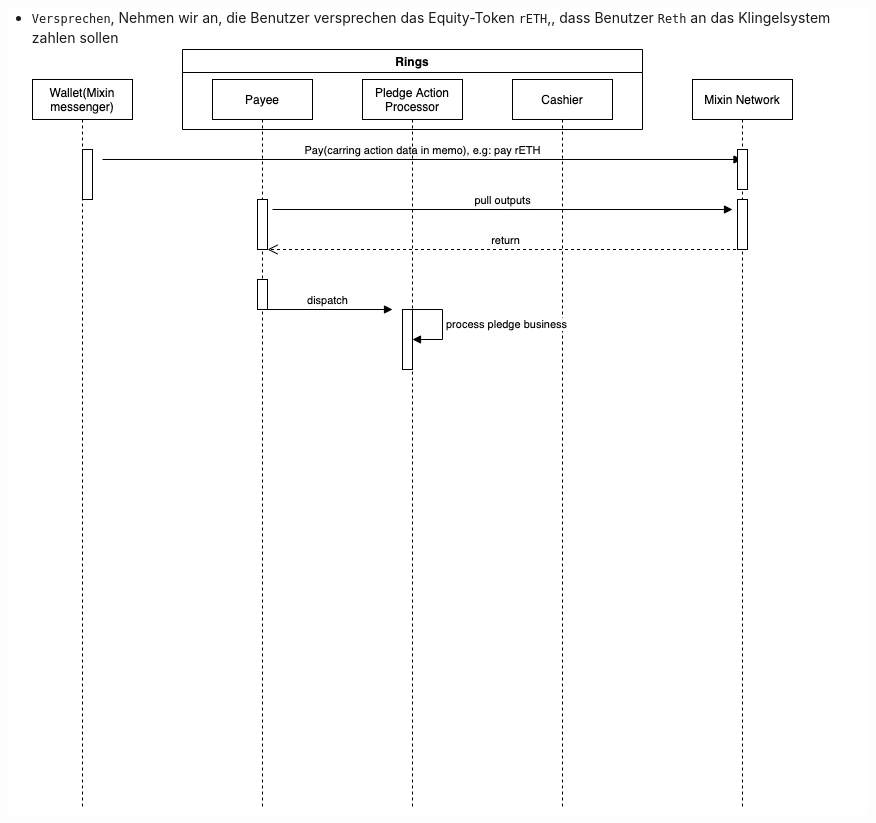 * `Versprechen`, Nehmen wir an, die Benutzer versprechen das Equity-Token `rETH`,, dass Benutzer `Reth` an das Klingelsystem zahlen sollen ![](design/tl_pledge.jpg)
